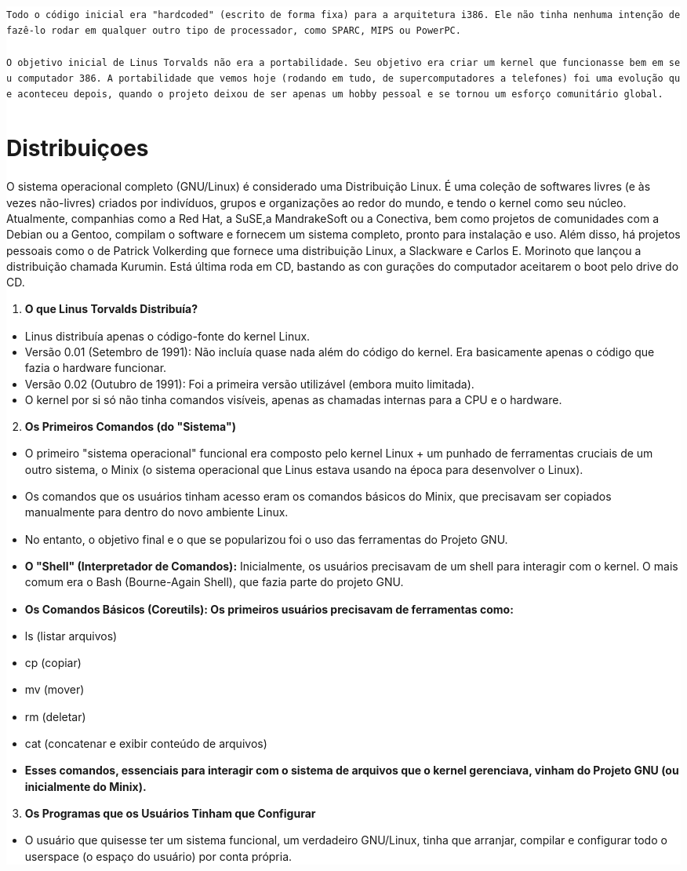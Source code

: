     Todo o código inicial era "hardcoded" (escrito de forma fixa) para a arquitetura i386. Ele não tinha nenhuma intenção de fazê-lo rodar em qualquer outro tipo de processador, como SPARC, MIPS ou PowerPC.

    O objetivo inicial de Linus Torvalds não era a portabilidade. Seu objetivo era criar um kernel que funcionasse bem em seu computador 386. A portabilidade que vemos hoje (rodando em tudo, de supercomputadores a telefones) foi uma evolução que aconteceu depois, quando o projeto deixou de ser apenas um hobby pessoal e se tornou um esforço comunitário global.
    
# **Distribuiçoes**
 O sistema operacional completo (GNU/Linux) é considerado uma Distribuição Linux. É uma
 coleção de softwares livres (e às vezes não-livres) criados por indivíduos, grupos e organizações ao redor
 do mundo, e tendo o kernel como seu núcleo. Atualmente, companhias como a Red Hat, a SuSE,a
 MandrakeSoft ou a Conectiva, bem como projetos de comunidades com a Debian ou a Gentoo,
 compilam o software e fornecem um sistema completo, pronto para instalação e uso. Além disso, há
 projetos pessoais como o de Patrick Volkerding que fornece uma distribuição Linux, a Slackware e
 Carlos E. Morinoto que lançou a distribuição chamada Kurumin. Está última roda em CD, bastando
 as con gurações do computador aceitarem o boot pelo drive do CD.

 1. **O que Linus Torvalds Distribuía?**
- Linus distribuía apenas o código-fonte do kernel Linux.
- Versão 0.01 (Setembro de 1991): Não incluía quase nada além do código do kernel. Era basicamente apenas o código que fazia o hardware funcionar.
- Versão 0.02 (Outubro de 1991): Foi a primeira versão utilizável (embora muito limitada).
- O kernel por si só não tinha comandos visíveis, apenas as chamadas internas para a CPU e o hardware.

2. **Os Primeiros Comandos (do "Sistema")**
- O primeiro "sistema operacional" funcional era composto pelo kernel Linux + um punhado de ferramentas cruciais de um outro sistema, o Minix (o sistema operacional que Linus estava usando na época para desenvolver o Linux).
- Os comandos que os usuários tinham acesso eram os comandos básicos do Minix, que precisavam ser copiados manualmente para dentro do novo ambiente Linux.
- No entanto, o objetivo final e o que se popularizou foi o uso das ferramentas do Projeto GNU.
- **O "Shell" (Interpretador de Comandos):** Inicialmente, os usuários precisavam de um shell para interagir com o kernel. O mais comum era o Bash (Bourne-Again Shell), que fazia parte do projeto GNU.

- **Os Comandos Básicos (Coreutils): Os primeiros usuários precisavam de ferramentas como:**

- ls (listar arquivos)
- cp (copiar)
- mv (mover)
- rm (deletar)
- cat (concatenar e exibir conteúdo de arquivos)

- **Esses comandos, essenciais para interagir com o sistema de arquivos que o kernel gerenciava, vinham do Projeto GNU (ou inicialmente do Minix).**

3. **Os Programas que os Usuários Tinham que Configurar**
- O usuário que quisesse ter um sistema funcional, um verdadeiro GNU/Linux, tinha que arranjar, compilar e configurar todo o userspace (o espaço do usuário) por conta própria.
